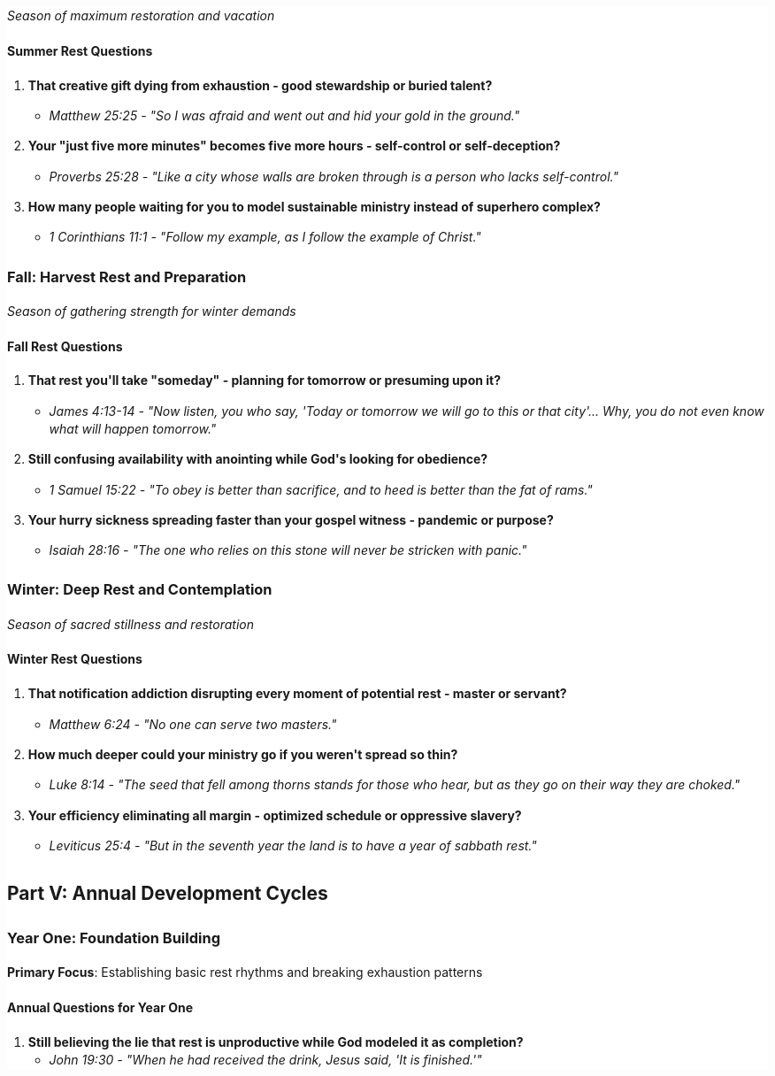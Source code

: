 *Season of maximum restoration and vacation*

#### Summer Rest Questions

1. **That creative gift dying from exhaustion - good stewardship or buried talent?**
   - *Matthew 25:25 - "So I was afraid and went out and hid your gold in the ground."*

2. **Your "just five more minutes" becomes five more hours - self-control or self-deception?**
   - *Proverbs 25:28 - "Like a city whose walls are broken through is a person who lacks self-control."*

3. **How many people waiting for you to model sustainable ministry instead of superhero complex?**
   - *1 Corinthians 11:1 - "Follow my example, as I follow the example of Christ."*

### Fall: Harvest Rest and Preparation

*Season of gathering strength for winter demands*

#### Fall Rest Questions

1. **That rest you'll take "someday" - planning for tomorrow or presuming upon it?**
   - *James 4:13-14 - "Now listen, you who say, 'Today or tomorrow we will go to this or that city'... Why, you do not even know what will happen tomorrow."*

2. **Still confusing availability with anointing while God's looking for obedience?**
   - *1 Samuel 15:22 - "To obey is better than sacrifice, and to heed is better than the fat of rams."*

3. **Your hurry sickness spreading faster than your gospel witness - pandemic or purpose?**
   - *Isaiah 28:16 - "The one who relies on this stone will never be stricken with panic."*

### Winter: Deep Rest and Contemplation

*Season of sacred stillness and restoration*

#### Winter Rest Questions

1. **That notification addiction disrupting every moment of potential rest - master or servant?**
   - *Matthew 6:24 - "No one can serve two masters."*

2. **How much deeper could your ministry go if you weren't spread so thin?**
   - *Luke 8:14 - "The seed that fell among thorns stands for those who hear, but as they go on their way they are choked."*

3. **Your efficiency eliminating all margin - optimized schedule or oppressive slavery?**
   - *Leviticus 25:4 - "But in the seventh year the land is to have a year of sabbath rest."*

## Part V: Annual Development Cycles

### Year One: Foundation Building

**Primary Focus**: Establishing basic rest rhythms and breaking exhaustion patterns

#### Annual Questions for Year One

1. **Still believing the lie that rest is unproductive while God modeled it as completion?**
   - *John 19:30 - "When he had received the drink, Jesus said, 'It is finished.'"*
